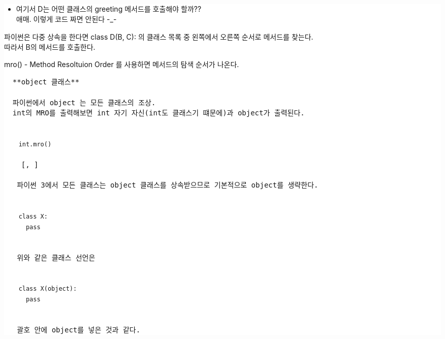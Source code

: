 * 여기서 D는 어떤 클래스의 greeting 메서드를 호출해야 할까??    
  애매. 이렇게 코드 짜면 안된다 -_-   
    
파이썬은 다중 상속을 한다면 class D(B, C): 의 클래스 목록 중 왼쪽에서 오른쪽 순서로 메서드를 찾는다.    
따라서 B의 메서드를 호출한다.

mro() - Method Resoltuion Order 를 사용하면 메서드의 탐색 순서가 나온다.   

<pre>
  **object 클래스**        
  
  파이썬에서 object 는 모든 클래스의 조상.    
  int의 MRO를 출력해보면 int 자기 자신(int도 클래스기 떄문에)과 object가 출력된다.   
  
  <code>
    int.mro()
  </code>
    [<class 'int'>, <class 'object'>]
   
   파이썬 3에서 모든 클래스는 object 클래스를 상속받으므로 기본적으로 object를 생략한다.   
   
   <code>
    class X:
      pass
   </code>  
   
   위와 같은 클래스 선언은
   
   <code>
    class X(object):
      pass
   </code>
   
   괄호 안에 object를 넣은 것과 같다.    
</pre>







